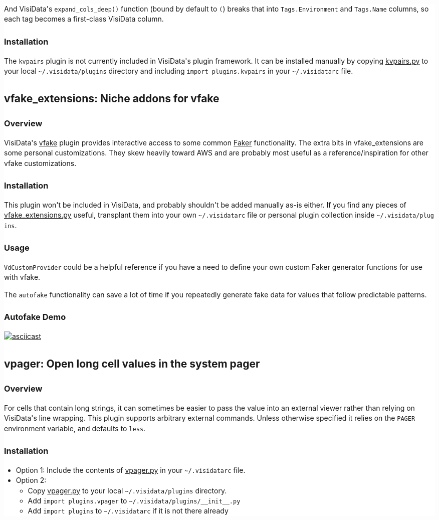 And VisiData's `expand_cols_deep()` function (bound by default to `(`) breaks that into
`Tags.Environment` and `Tags.Name` columns, so each tag becomes a first-class VisiData column.

### Installation

The `kvpairs` plugin is not currently included in VisiData's plugin framework. It can be installed
manually by copying [kvpairs.py](plugins/kvpairs.py) to your local `~/.visidata/plugins` directory
and including `import plugins.kvpairs` in your `~/.visidatarc` file.

## vfake_extensions: Niche addons for vfake

### Overview

VisiData's [vfake](https://github.com/saulpw/visidata/blob/develop/plugins/vfake.py) plugin provides
interactive access to some common [Faker](faker.readthedocs.io/) functionality. The extra bits in
vfake_extensions are some personal customizations. They skew heavily toward AWS and are probably
most useful as a reference/inspiration for other vfake customizations.

### Installation

This plugin won't be included in VisiData, and probably shouldn't be added manually as-is either. If
you find any pieces of [vfake_extensions.py](plugins/vfake_extensions.py) useful, transplant them
into your own `~/.visidatarc` file or personal plugin collection inside `~/.visidata/plugins`.

### Usage

`VdCustomProvider` could be a helpful reference if you have a need to define your own custom Faker
generator functions for use with vfake.

The `autofake` functionality can save a lot of time if you repeatedly generate fake data for values
that follow predictable patterns.

### Autofake Demo

[![asciicast](https://asciinema.org/a/MXZCY6yT6AEduQhuCYQlWGHHH.svg)](https://asciinema.org/a/MXZCY6yT6AEduQhuCYQlWGHHH)

## vpager: Open long cell values in the system pager

### Overview

For cells that contain long strings, it can sometimes be easier to pass the value into an external
viewer rather than relying on VisiData's line wrapping. This plugin supports arbitrary external
commands. Unless otherwise specified it relies on the `PAGER` environment variable, and defaults to
`less`.

### Installation

* Option 1: Include the contents of [vpager.py](plugins/vpager.py) in your `~/.visidatarc` file.
* Option 2:
  * Copy [vpager.py](plugins/vpager.py) to your local `~/.visidata/plugins` directory.
  * Add `import plugins.vpager` to `~/.visidata/plugins/__init__.py`
  * Add `import plugins` to `~/.visidatarc` if it is not there already
